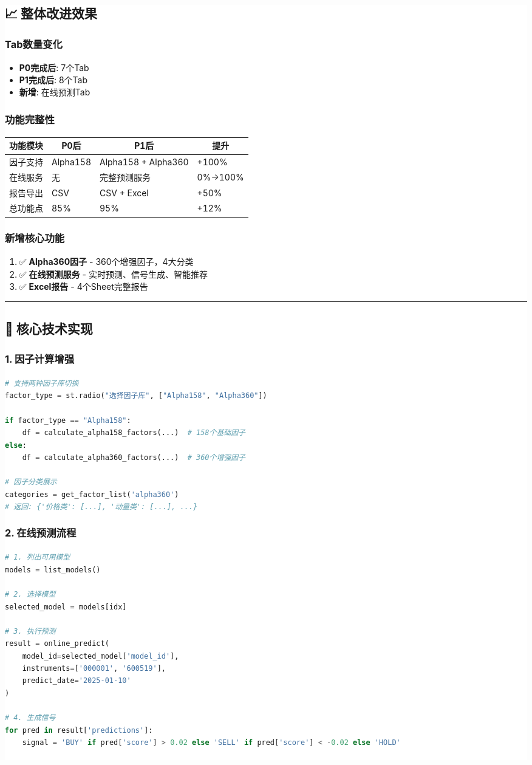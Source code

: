 
## 📈 整体改进效果

### Tab数量变化
- **P0完成后**: 7个Tab
- **P1完成后**: 8个Tab
- **新增**: 在线预测Tab

### 功能完整性
| 功能模块 | P0后 | P1后 | 提升 |
|---------|------|------|------|
| 因子支持 | Alpha158 | Alpha158 + Alpha360 | +100% |
| 在线服务 | 无 | 完整预测服务 | 0%→100% |
| 报告导出 | CSV | CSV + Excel | +50% |
| 总功能点 | 85% | 95% | +12% |

### 新增核心功能
1. ✅ **Alpha360因子** - 360个增强因子，4大分类
2. ✅ **在线预测服务** - 实时预测、信号生成、智能推荐
3. ✅ **Excel报告** - 4个Sheet完整报告

---

## 🎯 核心技术实现

### 1. 因子计算增强
```python
# 支持两种因子库切换
factor_type = st.radio("选择因子库", ["Alpha158", "Alpha360"])

if factor_type == "Alpha158":
    df = calculate_alpha158_factors(...)  # 158个基础因子
else:
    df = calculate_alpha360_factors(...)  # 360个增强因子
    
# 因子分类展示
categories = get_factor_list('alpha360')
# 返回: {'价格类': [...], '动量类': [...], ...}
```

### 2. 在线预测流程
```python
# 1. 列出可用模型
models = list_models()

# 2. 选择模型
selected_model = models[idx]

# 3. 执行预测
result = online_predict(
    model_id=selected_model['model_id'],
    instruments=['000001', '600519'],
    predict_date='2025-01-10'
)

# 4. 生成信号
for pred in result['predictions']:
    signal = 'BUY' if pred['score'] > 0.02 else 'SELL' if pred['score'] < -0.02 else 'HOLD'
    
```